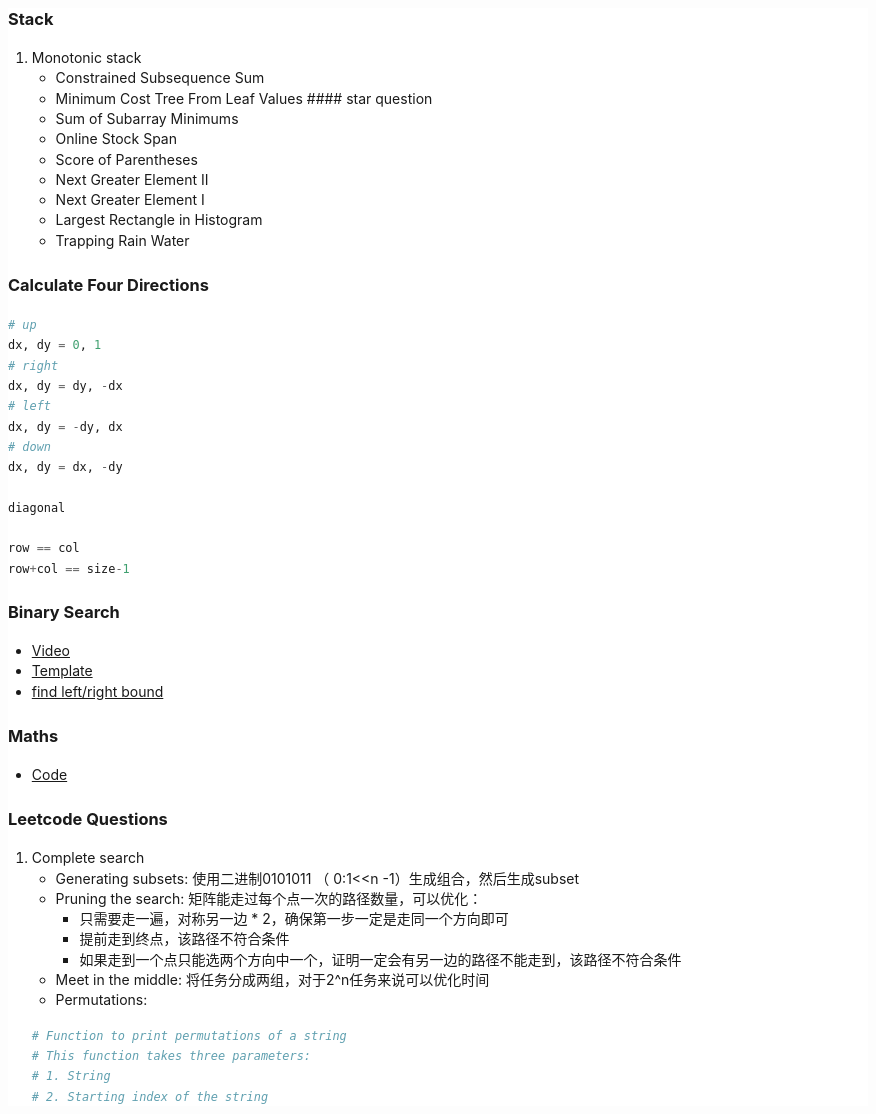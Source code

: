 
### Stack
1. Monotonic stack
    - Constrained Subsequence Sum
    - Minimum Cost Tree From Leaf Values  #### star question
    - Sum of Subarray Minimums
    - Online Stock Span
    - Score of Parentheses
    - Next Greater Element II
    - Next Greater Element I
    - Largest Rectangle in Histogram
    - Trapping Rain Water

### Calculate Four Directions
```python
# up
dx, dy = 0, 1
# right
dx, dy = dy, -dx
# left 
dx, dy = -dy, dx
# down
dx, dy = dx, -dy

diagonal

row == col
row+col == size-1
```

### Binary Search
- [Video](https://www.youtube.com/watch?v=UyFShaHNbNY)
- [Template](https://github.com/zihuaweng/leetcode-solutions/blob/master/leetcode_python/binary_search_example.py)
- [find left/right bound](https://github.com/zihuaweng/leetcode-solutions/blob/master/leetcode_python/bisection_algorithm.py)

### Maths
- [Code](https://github.com/zihuaweng/leetcode-solutions/blob/master/leetcode_python/math_leetcode.py)


### Leetcode Questions
1. Complete search
    - Generating subsets: 使用二进制0101011 （ 0:1<<n -1）生成组合，然后生成subset
    - Pruning the search: 矩阵能走过每个点一次的路径数量，可以优化：
        - 只需要走一遍，对称另一边 * 2，确保第一步一定是走同一个方向即可
        - 提前走到终点，该路径不符合条件
        - 如果走到一个点只能选两个方向中一个，证明一定会有另一边的路径不能走到，该路径不符合条件
    - Meet in the middle: 将任务分成两组，对于2^n任务来说可以优化时间
    - Permutations:
    ```python
    # Function to print permutations of a string 
    # This function takes three parameters: 
    # 1. String 
    # 2. Starting index of the string 